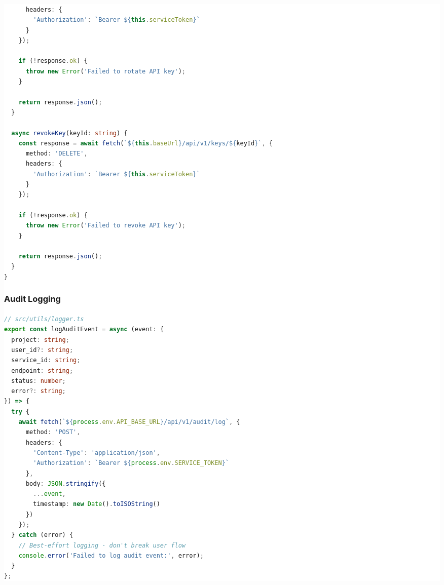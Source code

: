 ```typescript
      headers: {
        'Authorization': `Bearer ${this.serviceToken}`
      }
    });

    if (!response.ok) {
      throw new Error('Failed to rotate API key');
    }

    return response.json();
  }

  async revokeKey(keyId: string) {
    const response = await fetch(`${this.baseUrl}/api/v1/keys/${keyId}`, {
      method: 'DELETE',
      headers: {
        'Authorization': `Bearer ${this.serviceToken}`
      }
    });

    if (!response.ok) {
      throw new Error('Failed to revoke API key');
    }

    return response.json();
  }
}
```

### Audit Logging

```typescript
// src/utils/logger.ts
export const logAuditEvent = async (event: {
  project: string;
  user_id?: string;
  service_id: string;
  endpoint: string;
  status: number;
  error?: string;
}) => {
  try {
    await fetch(`${process.env.API_BASE_URL}/api/v1/audit/log`, {
      method: 'POST',
      headers: {
        'Content-Type': 'application/json',
        'Authorization': `Bearer ${process.env.SERVICE_TOKEN}`
      },
      body: JSON.stringify({
        ...event,
        timestamp: new Date().toISOString()
      })
    });
  } catch (error) {
    // Best-effort logging - don't break user flow
    console.error('Failed to log audit event:', error);
  }
};
```
